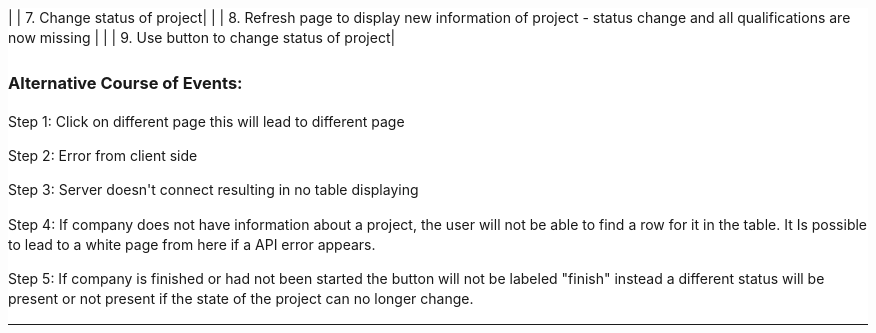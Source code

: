 | | 7. Change status of project|
| | 8. Refresh page to display new information of project - status change and all qualifications are now missing |
| | 9. Use button to change status of project|

  
### Alternative Course of Events:

Step 1: Click on different page this will lead to different page

Step 2: Error from client side

Step 3: Server doesn't connect resulting in no table displaying

Step 4: If company does not have information about a project, the user will not be able to find a row for it in the table. It Is possible to lead to a white page from here if a API error appears.

Step 5: If company is finished or had not been started the button will not be labeled "finish" instead a different status will be present or not present if the state of the project can no longer change.

___
